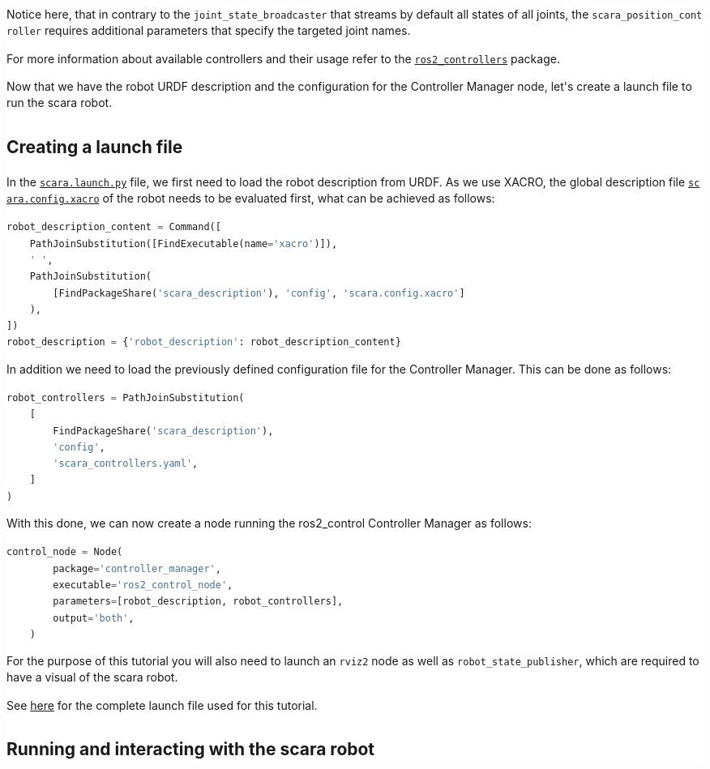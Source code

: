 Notice here, that in contrary to the `joint_state_broadcaster` that streams by default all states of all joints, the `scara_position_controller` requires additional parameters that specify the targeted joint names. 

For more information about available controllers and their usage refer to the [`ros2_controllers`](https://github.com/ros-controls/ros2_controllers) package. 

Now that we have the robot URDF description and the configuration for the Controller Manager node, let's create a launch file to run the scara robot. 

## Creating a launch file

In the [`scara.launch.py`](../scara_bringup/launch/scara.launch.py) file, we first need to load the robot description from URDF. As we use XACRO, the global description file [`scara.config.xacro`](../scara_description/config/scara.config.xacro) of the robot needs to be evaluated first, what can be achieved as follows:
```python
robot_description_content = Command([
    PathJoinSubstitution([FindExecutable(name='xacro')]),
    ' ',
    PathJoinSubstitution(
        [FindPackageShare('scara_description'), 'config', 'scara.config.xacro']
    ),
])
robot_description = {'robot_description': robot_description_content}
```

In addition we need to load the previously defined configuration file for the Controller Manager. This can be done as follows: 

```python
robot_controllers = PathJoinSubstitution(
    [
        FindPackageShare('scara_description'),
        'config',
        'scara_controllers.yaml',
    ]
)
```
With this done, we can now create a node running the ros2_control Controller Manager as follows:
```python
control_node = Node(
        package='controller_manager',
        executable='ros2_control_node',
        parameters=[robot_description, robot_controllers],
        output='both',
    )
```
For the purpose of this tutorial you will also need to launch an `rviz2` node as well as `robot_state_publisher`, which are required to have a visual of the scara robot. 

See [here](../scara_bringup/launch/scara.launch.py) for the complete launch file used for this tutorial. 

## Running and interacting with the scara robot
